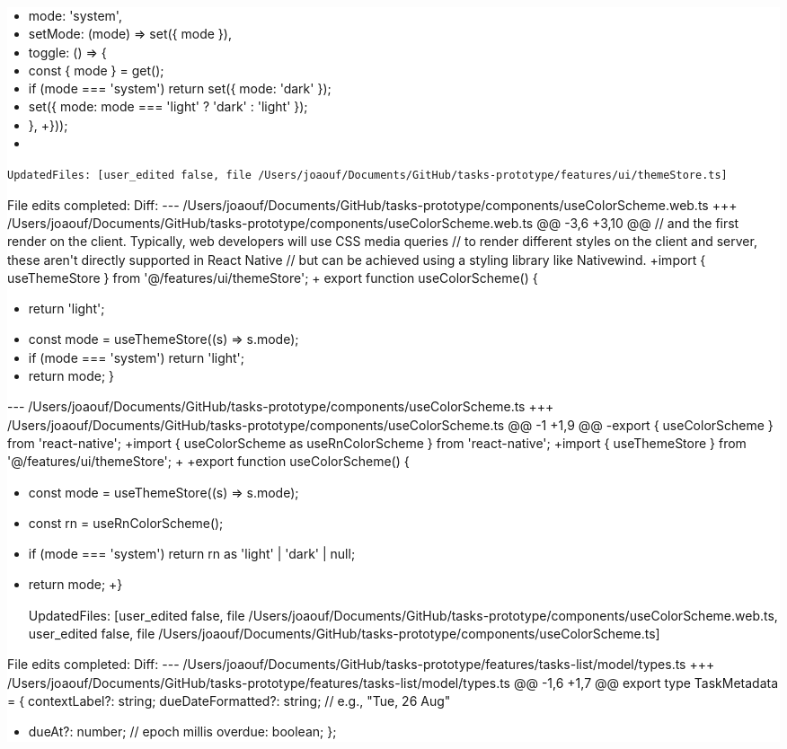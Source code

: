 +  mode: 'system',
+  setMode: (mode) => set({ mode }),
+  toggle: () => {
+    const { mode } = get();
+    if (mode === 'system') return set({ mode: 'dark' });
+    set({ mode: mode === 'light' ? 'dark' : 'light' });
+  },
+}));
+

	UpdatedFiles: [user_edited false, file /Users/joaouf/Documents/GitHub/tasks-prototype/features/ui/themeStore.ts]

File edits completed:
	Diff:
--- /Users/joaouf/Documents/GitHub/tasks-prototype/components/useColorScheme.web.ts
+++ /Users/joaouf/Documents/GitHub/tasks-prototype/components/useColorScheme.web.ts
@@ -3,6 +3,10 @@
 // and the first render on the client. Typically, web developers will use CSS media queries
 // to render different styles on the client and server, these aren't directly supported in React Native
 // but can be achieved using a styling library like Nativewind.
+import { useThemeStore } from '@/features/ui/themeStore';
+
 export function useColorScheme() {
-  return 'light';
+  const mode = useThemeStore((s) => s.mode);
+  if (mode === 'system') return 'light';
+  return mode;
 }

--- /Users/joaouf/Documents/GitHub/tasks-prototype/components/useColorScheme.ts
+++ /Users/joaouf/Documents/GitHub/tasks-prototype/components/useColorScheme.ts
@@ -1 +1,9 @@
-export { useColorScheme } from 'react-native';
+import { useColorScheme as useRnColorScheme } from 'react-native';
+import { useThemeStore } from '@/features/ui/themeStore';
+
+export function useColorScheme() {
+  const mode = useThemeStore((s) => s.mode);
+  const rn = useRnColorScheme();
+  if (mode === 'system') return rn as 'light' | 'dark' | null;
+  return mode;
+}

	UpdatedFiles: [user_edited false, file /Users/joaouf/Documents/GitHub/tasks-prototype/components/useColorScheme.web.ts, user_edited false, file /Users/joaouf/Documents/GitHub/tasks-prototype/components/useColorScheme.ts]

File edits completed:
	Diff:
--- /Users/joaouf/Documents/GitHub/tasks-prototype/features/tasks-list/model/types.ts
+++ /Users/joaouf/Documents/GitHub/tasks-prototype/features/tasks-list/model/types.ts
@@ -1,6 +1,7 @@
 export type TaskMetadata = {
   contextLabel?: string;
   dueDateFormatted?: string; // e.g., "Tue, 26 Aug"
+  dueAt?: number; // epoch millis
   overdue: boolean;
 };
 